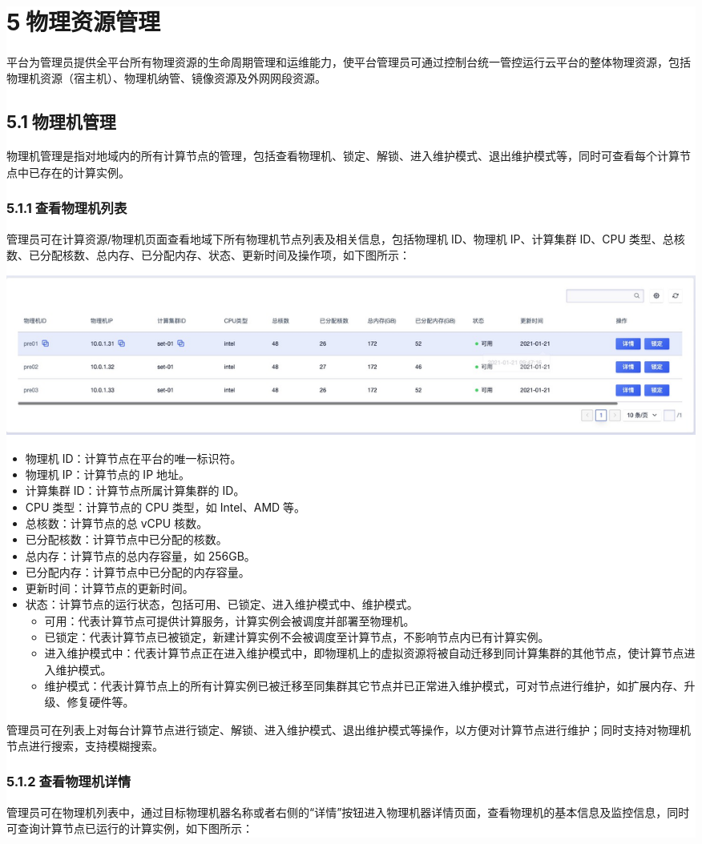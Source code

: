 # 5 物理资源管理

平台为管理员提供全平台所有物理资源的生命周期管理和运维能力，使平台管理员可通过控制台统一管控运行云平台的整体物理资源，包括物理机资源（宿主机）、物理机纳管、镜像资源及外网网段资源。

## 5.1 物理机管理

物理机管理是指对地域内的所有计算节点的管理，包括查看物理机、锁定、解锁、进入维护模式、退出维护模式等，同时可查看每个计算节点中已存在的计算实例。

### 5.1.1 查看物理机列表

管理员可在计算资源/物理机页面查看地域下所有物理机节点列表及相关信息，包括物理机 ID、物理机 IP、计算集群 ID、CPU 类型、总核数、已分配核数、总内存、已分配内存、状态、更新时间及操作项，如下图所示：

![computenode](../images/adminguide/computenode.png)

- 物理机 ID：计算节点在平台的唯一标识符。
- 物理机 IP：计算节点的 IP 地址。
- 计算集群 ID：计算节点所属计算集群的 ID。
- CPU 类型：计算节点的 CPU 类型，如 Intel、AMD 等。
- 总核数：计算节点的总 vCPU 核数。
- 已分配核数：计算节点中已分配的核数。
- 总内存：计算节点的总内存容量，如 256GB。
- 已分配内存：计算节点中已分配的内存容量。
- 更新时间：计算节点的更新时间。
- 状态：计算节点的运行状态，包括可用、已锁定、进入维护模式中、维护模式。
  - 可用：代表计算节点可提供计算服务，计算实例会被调度并部署至物理机。
  - 已锁定：代表计算节点已被锁定，新建计算实例不会被调度至计算节点，不影响节点内已有计算实例。
  - 进入维护模式中：代表计算节点正在进入维护模式中，即物理机上的虚拟资源将被自动迁移到同计算集群的其他节点，使计算节点进入维护模式。
  - 维护模式：代表计算节点上的所有计算实例已被迁移至同集群其它节点并已正常进入维护模式，可对节点进行维护，如扩展内存、升级、修复硬件等。

管理员可在列表上对每台计算节点进行锁定、解锁、进入维护模式、退出维护模式等操作，以方便对计算节点进行维护；同时支持对物理机节点进行搜索，支持模糊搜索。

### 5.1.2 查看物理机详情

管理员可在物理机列表中，通过目标物理机器名称或者右侧的“详情”按钮进入物理机器详情页面，查看物理机的基本信息及监控信息，同时可查询计算节点已运行的计算实例，如下图所示：
